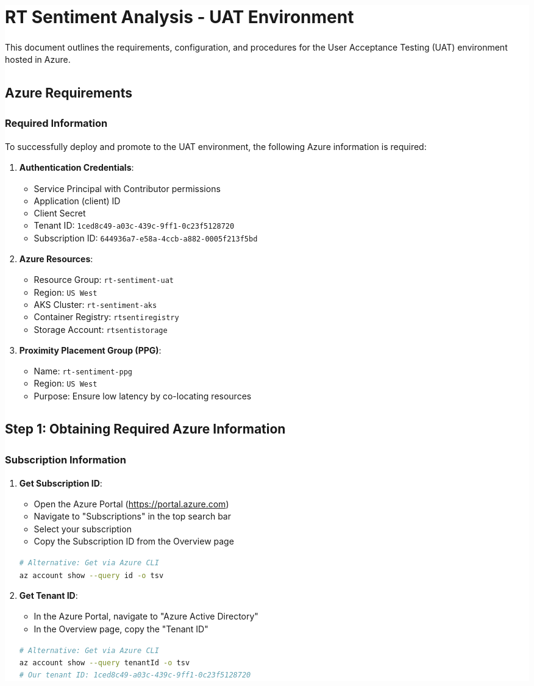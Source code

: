 # RT Sentiment Analysis - UAT Environment

This document outlines the requirements, configuration, and procedures for the User Acceptance Testing (UAT) environment hosted in Azure.

## Azure Requirements

### Required Information

To successfully deploy and promote to the UAT environment, the following Azure information is required:

1. **Authentication Credentials**:
   - Service Principal with Contributor permissions
   - Application (client) ID
   - Client Secret
   - Tenant ID: `1ced8c49-a03c-439c-9ff1-0c23f5128720`
   - Subscription ID: `644936a7-e58a-4ccb-a882-0005f213f5bd`

2. **Azure Resources**:
   - Resource Group: `rt-sentiment-uat`
   - Region: `US West`
   - AKS Cluster: `rt-sentiment-aks`
   - Container Registry: `rtsentiregistry`
   - Storage Account: `rtsentistorage`

3. **Proximity Placement Group (PPG)**:
   - Name: `rt-sentiment-ppg`
   - Region: `US West`
   - Purpose: Ensure low latency by co-locating resources

## Step 1: Obtaining Required Azure Information

### Subscription Information

1. **Get Subscription ID**:
   - Open the Azure Portal (https://portal.azure.com)
   - Navigate to "Subscriptions" in the top search bar
   - Select your subscription
   - Copy the Subscription ID from the Overview page
   
   ```bash
   # Alternative: Get via Azure CLI
   az account show --query id -o tsv
   ```

2. **Get Tenant ID**:
   - In the Azure Portal, navigate to "Azure Active Directory"
   - In the Overview page, copy the "Tenant ID"
   
   ```bash
   # Alternative: Get via Azure CLI
   az account show --query tenantId -o tsv
   # Our tenant ID: 1ced8c49-a03c-439c-9ff1-0c23f5128720
   ```
